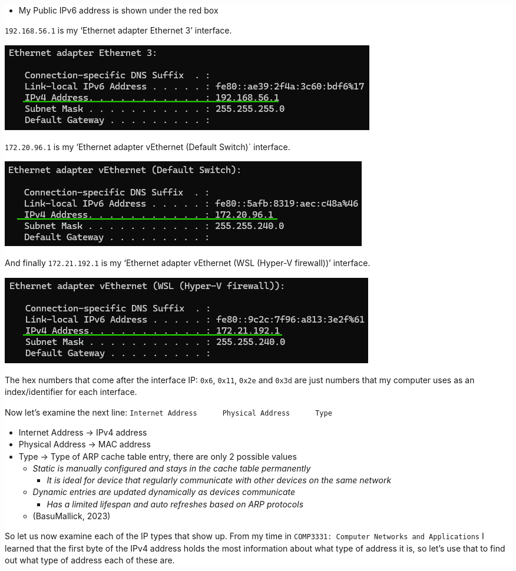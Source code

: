 - My Public IPv6 address is shown under the red box

`192.168.56.1` is my ‘Ethernet adapter Ethernet 3’ interface.

![image.png](image%201.png)

`172.20.96.1` is my ‘Ethernet adapter vEthernet (Default Switch)` interface.

![image.png](image%202.png)

And finally `172.21.192.1` is my ‘Ethernet adapter vEthernet (WSL (Hyper-V firewall))’ interface.

![image.png](image%203.png)

The hex numbers that come after the interface IP: `0x6`, `0x11`, `0x2e` and `0x3d` are just numbers that my computer uses as an index/identifier for each interface.

Now let’s examine the next line: `Internet Address      Physical Address      Type`

- Internet Address → IPv4 address
- Physical Address → MAC address
- Type → Type of ARP cache table entry, there are only 2 possible values
    - *Static is manually configured and stays in the cache table permanently*
        - *It is ideal for device that regularly communicate with other devices on the same network*
    - *Dynamic entries are updated dynamically as devices communicate*
        - *Has a limited lifespan and auto refreshes based on ARP protocols*
    - (BasuMallick, 2023)

So let us now examine each of the IP types that show up. From my time in `COMP3331: Computer Networks and Applications` I learned that the first byte of the IPv4 address holds the most information about what type of address it is, so let’s use that to find out what type of address each of these are.
